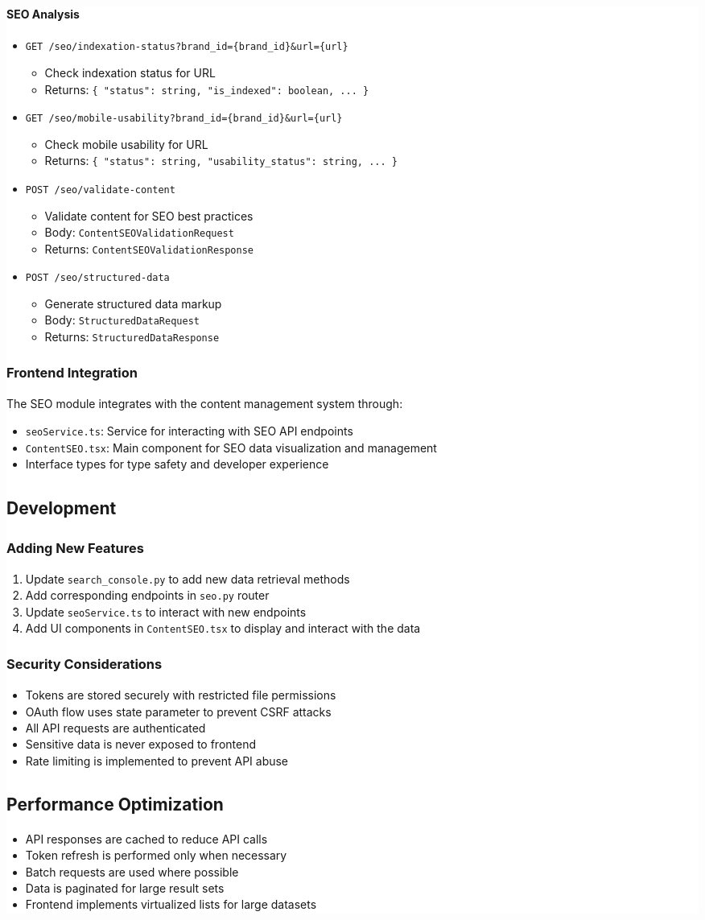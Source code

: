 #### SEO Analysis

- `GET /seo/indexation-status?brand_id={brand_id}&url={url}`
  - Check indexation status for URL
  - Returns: `{ "status": string, "is_indexed": boolean, ... }`

- `GET /seo/mobile-usability?brand_id={brand_id}&url={url}`
  - Check mobile usability for URL
  - Returns: `{ "status": string, "usability_status": string, ... }`

- `POST /seo/validate-content`
  - Validate content for SEO best practices
  - Body: `ContentSEOValidationRequest`
  - Returns: `ContentSEOValidationResponse`

- `POST /seo/structured-data`
  - Generate structured data markup
  - Body: `StructuredDataRequest`
  - Returns: `StructuredDataResponse`

### Frontend Integration

The SEO module integrates with the content management system through:

- `seoService.ts`: Service for interacting with SEO API endpoints
- `ContentSEO.tsx`: Main component for SEO data visualization and management
- Interface types for type safety and developer experience

## Development

### Adding New Features

1. Update `search_console.py` to add new data retrieval methods
2. Add corresponding endpoints in `seo.py` router
3. Update `seoService.ts` to interact with new endpoints
4. Add UI components in `ContentSEO.tsx` to display and interact with the data

### Security Considerations

- Tokens are stored securely with restricted file permissions
- OAuth flow uses state parameter to prevent CSRF attacks
- All API requests are authenticated
- Sensitive data is never exposed to frontend
- Rate limiting is implemented to prevent API abuse

## Performance Optimization

- API responses are cached to reduce API calls
- Token refresh is performed only when necessary
- Batch requests are used where possible
- Data is paginated for large result sets
- Frontend implements virtualized lists for large datasets

